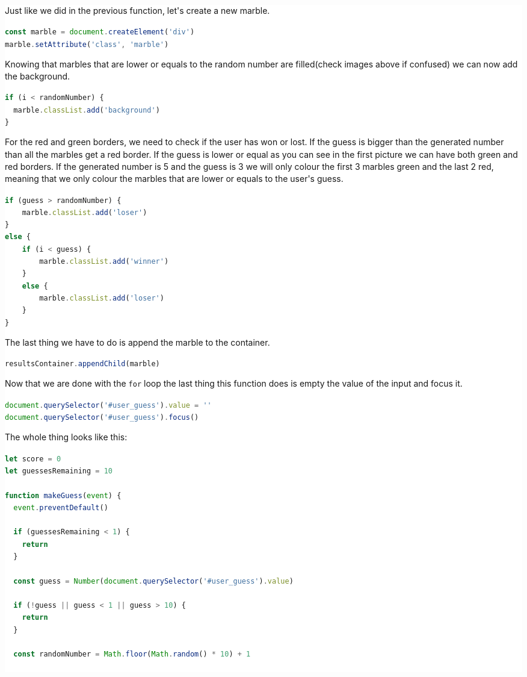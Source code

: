 Just like we did in the previous function, let's create a new marble.

```javascript
const marble = document.createElement('div')
marble.setAttribute('class', 'marble')
```

Knowing that marbles that are lower or equals to the random number are filled(check images above if confused) we can now add the background.

```javascript
if (i < randomNumber) {
  marble.classList.add('background')
}
```

For the red and green borders, we need to check if the user has won or lost. If the guess is bigger than the generated number than all the marbles get a red border. If the guess is lower or equal as you can see in the first picture we can have both green and red borders. If the generated number is 5 and the guess is 3 we will only colour the first 3 marbles green and the last 2 red, meaning that we only colour the marbles that are lower or equals to the user's guess.

```javascript
if (guess > randomNumber) {
    marble.classList.add('loser')
}
else {
    if (i < guess) {
        marble.classList.add('winner')
    }
    else {
        marble.classList.add('loser')
    }
}
```

The last thing we have to do is append the marble to the container.

```javascript
resultsContainer.appendChild(marble)
```

Now that we are done with the `for` loop the last thing this function does is empty the value of the input and focus it.

```javascript
document.querySelector('#user_guess').value = ''
document.querySelector('#user_guess').focus()
```

The whole thing looks like this:

```javascript
let score = 0
let guessesRemaining = 10

function makeGuess(event) {
  event.preventDefault()
  
  if (guessesRemaining < 1) {
    return
  }

  const guess = Number(document.querySelector('#user_guess').value)

  if (!guess || guess < 1 || guess > 10) {
    return
  }
  
  const randomNumber = Math.floor(Math.random() * 10) + 1
  
```